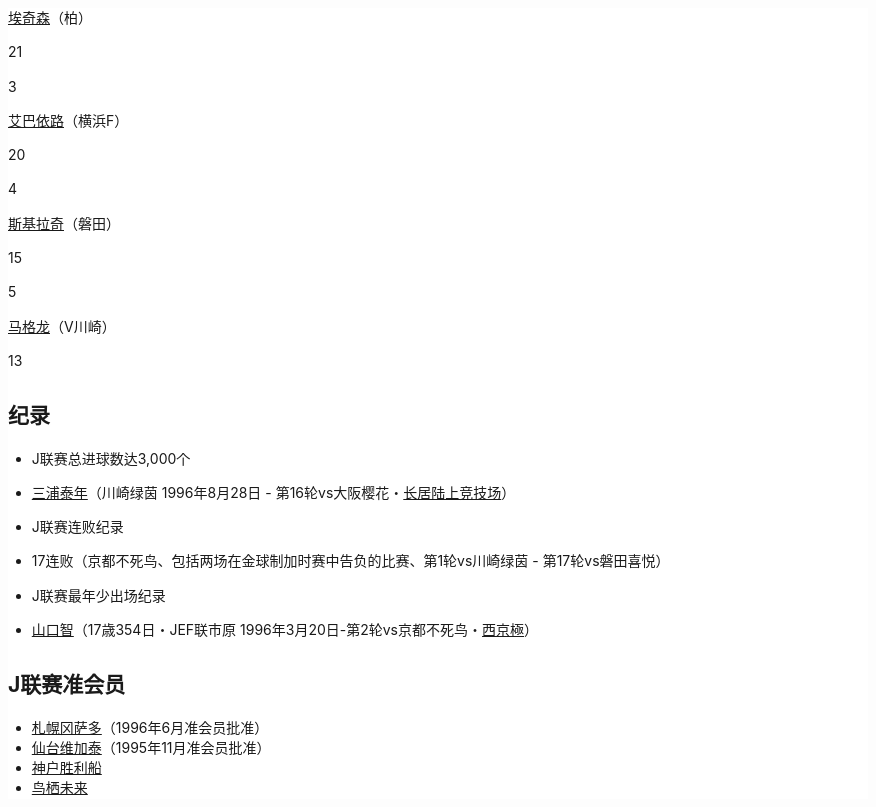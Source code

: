 <td><p><a href="https://zh.wikipedia.org/wiki/埃奇森" title="wikilink">埃奇森</a>（柏）</p></td>
<td><p>21</p></td>
</tr>
<tr class="odd">
<td><p>3</p></td>
<td><p><a href="../Page/艾巴依路.md" title="wikilink">艾巴依路</a>（横浜F）</p></td>
<td><p>20</p></td>
</tr>
<tr class="even">
<td><p>4</p></td>
<td><p><a href="https://zh.wikipedia.org/wiki/萨尔瓦托雷·斯基拉奇" title="wikilink">斯基拉奇</a>（磐田）</p></td>
<td><p>15</p></td>
</tr>
<tr class="odd">
<td><p>5</p></td>
<td><p><a href="https://zh.wikipedia.org/wiki/马格龙" title="wikilink">马格龙</a>（V川崎）</p></td>
<td><p>13</p></td>
</tr>
</tbody>
</table></td>
</tr>
</tbody>
</table>

## 纪录

  - J联赛总进球数达3,000个



  -
    [三浦泰年](../Page/三浦泰年.md "wikilink")（川崎绿茵 1996年8月28日 -
    第16轮vs大阪樱花・[长居陆上竞技场](https://zh.wikipedia.org/wiki/长居公園陆上竞技场 "wikilink")）



  - J联赛连败纪录



  -
    17连败（京都不死鸟、包括两场在金球制加时赛中告负的比赛、第1轮vs川崎绿茵 - 第17轮vs磐田喜悦）



  - J联赛最年少出场纪录



  -
    [山口智](../Page/山口智.md "wikilink")（17歳354日・JEF联市原
    1996年3月20日-第2轮vs京都不死鸟・[西京極](https://zh.wikipedia.org/wiki/京都市西京極総合運動公園陆上竞技场兼球技場 "wikilink")）

## J联赛准会员

  - [札幌冈萨多](https://zh.wikipedia.org/wiki/札幌冈萨多 "wikilink")（1996年6月准会员批准）
  - [仙台维加泰](https://zh.wikipedia.org/wiki/仙台维加泰 "wikilink")（1995年11月准会员批准）
  - [神户胜利船](https://zh.wikipedia.org/wiki/神户胜利船 "wikilink")
  - [鸟栖未来](https://zh.wikipedia.org/wiki/鸟栖未来 "wikilink")
